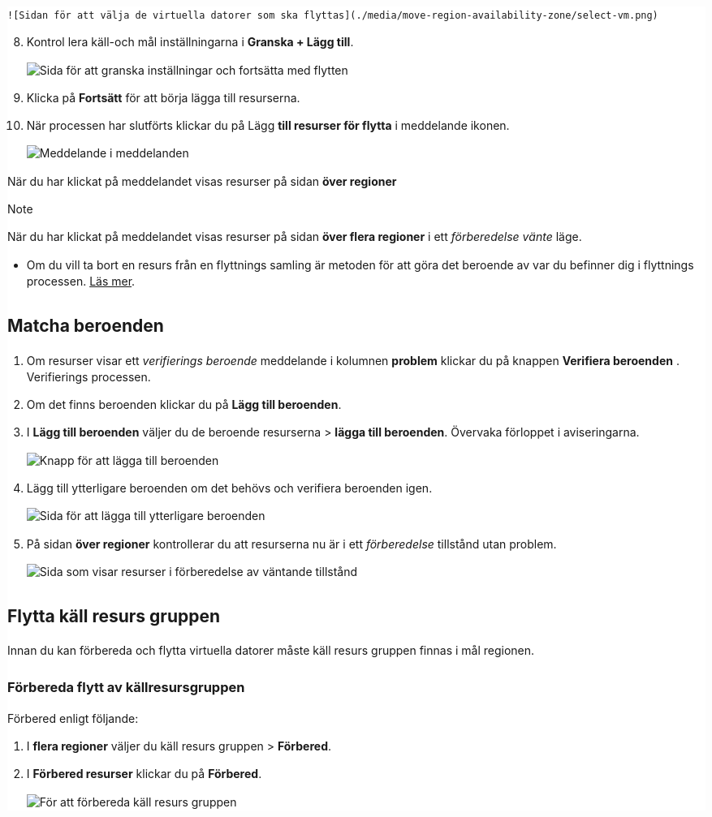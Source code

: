     ![Sidan för att välja de virtuella datorer som ska flyttas](./media/move-region-availability-zone/select-vm.png)
8. Kontrol lera käll-och mål inställningarna i **Granska + Lägg till**.

    ![Sida för att granska inställningar och fortsätta med flytten](./media/move-region-availability-zone/review.png)

9. Klicka på **Fortsätt** för att börja lägga till resurserna.
10. När processen har slutförts klickar du på Lägg **till resurser för flytta** i meddelande ikonen.

    ![Meddelande i meddelanden](./media/move-region-availability-zone/notification.png)

När du har klickat på meddelandet visas resurser på sidan **över regioner**

> [!NOTE]
> När du har klickat på meddelandet visas resurser på sidan **över flera regioner** i ett *förberedelse vänte* läge.
> - Om du vill ta bort en resurs från en flyttnings samling är metoden för att göra det beroende av var du befinner dig i flyttnings processen. [Läs mer](remove-move-resources.md).

## <a name="resolve-dependencies"></a>Matcha beroenden

1. Om resurser visar ett *verifierings beroende* meddelande i kolumnen **problem** klickar du på knappen **Verifiera beroenden** . Verifierings processen.
2. Om det finns beroenden klickar du på **Lägg till beroenden**. 
3. I **Lägg till beroenden** väljer du de beroende resurserna > **lägga till beroenden**. Övervaka förloppet i aviseringarna.

    ![Knapp för att lägga till beroenden](./media/move-region-availability-zone/add-dependencies.png)

3. Lägg till ytterligare beroenden om det behövs och verifiera beroenden igen. 

    ![Sida för att lägga till ytterligare beroenden](./media/move-region-availability-zone/add-additional-dependencies.png)

4. På sidan **över regioner** kontrollerar du att resurserna nu är i ett *förberedelse* tillstånd utan problem.

    ![Sida som visar resurser i förberedelse av väntande tillstånd](./media/move-region-availability-zone/prepare-pending.png)

## <a name="move-the-source-resource-group"></a>Flytta käll resurs gruppen 

Innan du kan förbereda och flytta virtuella datorer måste käll resurs gruppen finnas i mål regionen. 

### <a name="prepare-to-move-the-source-resource-group"></a>Förbereda flytt av källresursgruppen

Förbered enligt följande:

1. I **flera regioner** väljer du käll resurs gruppen > **Förbered**.
2. I **Förbered resurser** klickar du på **Förbered**.

    ![För att förbereda käll resurs gruppen](./media/move-region-availability-zone/prepare-resource-group.png)
